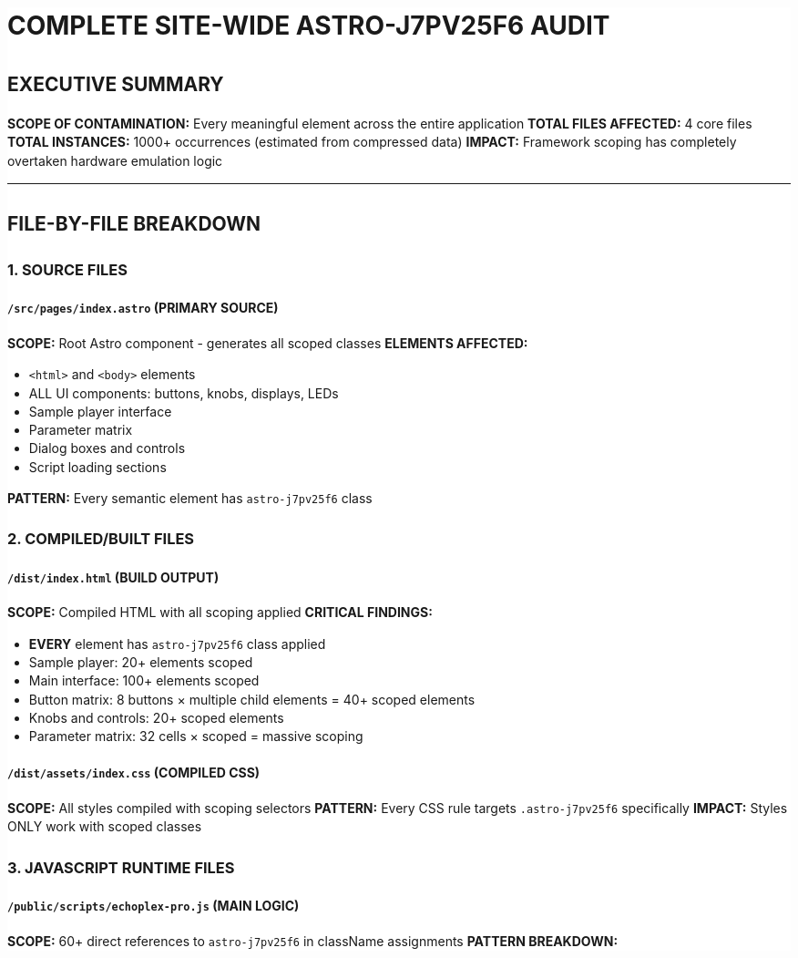 # COMPLETE SITE-WIDE ASTRO-J7PV25F6 AUDIT

## EXECUTIVE SUMMARY
**SCOPE OF CONTAMINATION:** Every meaningful element across the entire application
**TOTAL FILES AFFECTED:** 4 core files
**TOTAL INSTANCES:** 1000+ occurrences (estimated from compressed data)
**IMPACT:** Framework scoping has completely overtaken hardware emulation logic

---

## FILE-BY-FILE BREAKDOWN

### 1. SOURCE FILES

#### `/src/pages/index.astro` (PRIMARY SOURCE)
**SCOPE:** Root Astro component - generates all scoped classes
**ELEMENTS AFFECTED:**
- `<html>` and `<body>` elements
- ALL UI components: buttons, knobs, displays, LEDs
- Sample player interface
- Parameter matrix
- Dialog boxes and controls
- Script loading sections

**PATTERN:** Every semantic element has `astro-j7pv25f6` class

### 2. COMPILED/BUILT FILES

#### `/dist/index.html` (BUILD OUTPUT)
**SCOPE:** Compiled HTML with all scoping applied
**CRITICAL FINDINGS:**
- **EVERY** element has `astro-j7pv25f6` class applied
- Sample player: 20+ elements scoped
- Main interface: 100+ elements scoped
- Button matrix: 8 buttons × multiple child elements = 40+ scoped elements
- Knobs and controls: 20+ scoped elements
- Parameter matrix: 32 cells × scoped = massive scoping

#### `/dist/assets/index.css` (COMPILED CSS)
**SCOPE:** All styles compiled with scoping selectors
**PATTERN:** Every CSS rule targets `.astro-j7pv25f6` specifically
**IMPACT:** Styles ONLY work with scoped classes

### 3. JAVASCRIPT RUNTIME FILES

#### `/public/scripts/echoplex-pro.js` (MAIN LOGIC)
**SCOPE:** 60+ direct references to `astro-j7pv25f6` in className assignments
**PATTERN BREAKDOWN:**
